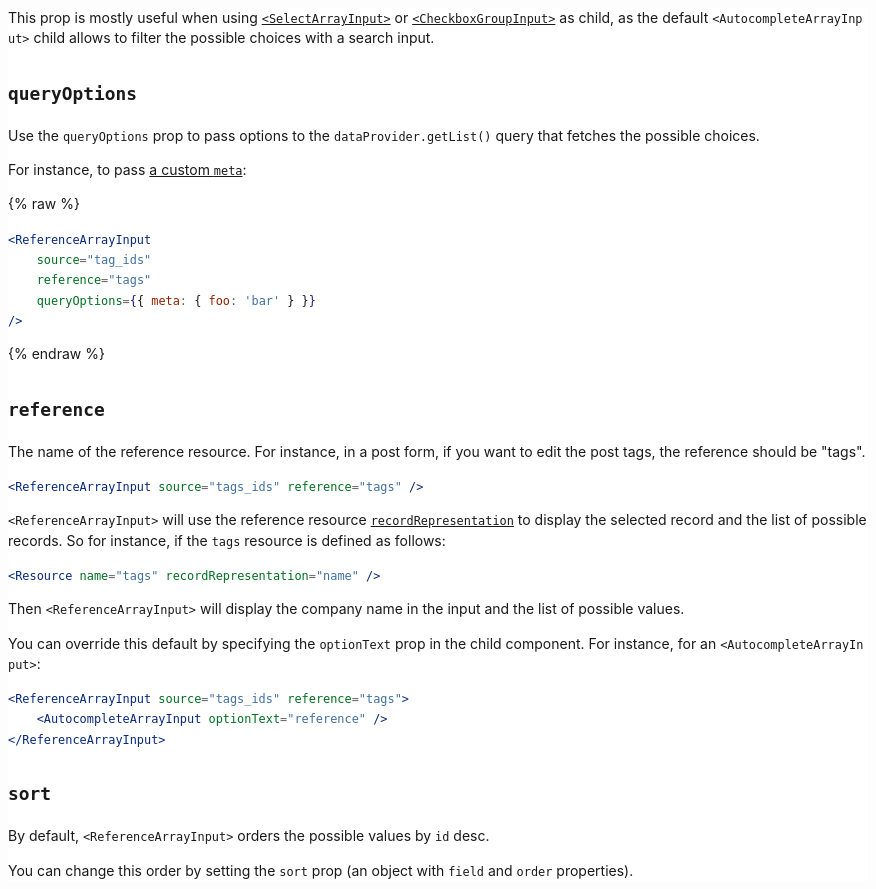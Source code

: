 This prop is mostly useful when using [`<SelectArrayInput>`](./SelectArrayInput.md) or [`<CheckboxGroupInput>`](./CheckboxGroupInput.md) as child, as the default `<AutocompleteArrayInput>` child allows to filter the possible choices with a search input.

## `queryOptions`

Use the `queryOptions` prop to pass options to the `dataProvider.getList()` query that fetches the possible choices.

For instance, to pass [a custom `meta`](./Actions.md#meta-parameter):

{% raw %}
```jsx
<ReferenceArrayInput
    source="tag_ids"
    reference="tags"
    queryOptions={{ meta: { foo: 'bar' } }}
/>
```
{% endraw %}

## `reference`

The name of the reference resource. For instance, in a post form, if you want to edit the post tags, the reference should be "tags".

```jsx
<ReferenceArrayInput source="tags_ids" reference="tags" />
```

`<ReferenceArrayInput>` will use the reference resource [`recordRepresentation`](./Resource.md#recordrepresentation) to display the selected record and the list of possible records. So for instance, if the `tags` resource is defined as follows:

```jsx
<Resource name="tags" recordRepresentation="name" />
```

Then `<ReferenceArrayInput>` will display the company name in the input and the list of possible values.

You can override this default by specifying the `optionText` prop in the child component. For instance, for an `<AutocompleteArrayInput>`:

```jsx
<ReferenceArrayInput source="tags_ids" reference="tags">
    <AutocompleteArrayInput optionText="reference" />
</ReferenceArrayInput>
```

## `sort`

By default, `<ReferenceArrayInput>` orders the possible values by `id` desc.

You can change this order by setting the `sort` prop (an object with `field` and `order` properties).
